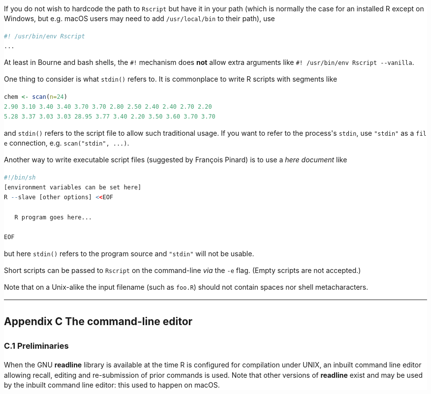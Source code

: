 If you do not wish to hardcode the path to `Rscript` but have it in your
path (which is normally the case for an installed R except on Windows,
but e.g. macOS users may need to add `/usr/local/bin` to their
path), use

```r
#! /usr/bin/env Rscript
...
```

At least in Bourne and bash shells, the `#!` mechanism does **not**
allow extra arguments like `#! /usr/bin/env Rscript --vanilla`.

One thing to consider is what `stdin()` refers to. It is commonplace to
write R scripts with segments like

```r
chem <- scan(n=24)
2.90 3.10 3.40 3.40 3.70 3.70 2.80 2.50 2.40 2.40 2.70 2.20
5.28 3.37 3.03 3.03 28.95 3.77 3.40 2.20 3.50 3.60 3.70 3.70
```

and `stdin()` refers to the script file to allow such traditional usage.
If you want to refer to the process's `stdin`, use `"stdin"` as
a `file` connection, e.g. `scan("stdin", ...)`.

Another way to write executable script files (suggested by François
Pinard) is to use a _here document_ like

```r
#!/bin/sh
[environment variables can be set here]
R --slave [other options] <<EOF

   R program goes here...

EOF
```

but here `stdin()` refers to the program source and `"stdin"` will not
be usable.

Short scripts can be passed to `Rscript` on the command-line _via_ the
`-e` flag. (Empty scripts are not accepted.)

Note that on a Unix-alike the input filename (such as `foo.R`)
should not contain spaces nor shell metacharacters.

---

## Appendix C The command-line editor

### C.1 Preliminaries

When the GNU **readline** library is available at the time R is
configured for compilation under UNIX, an inbuilt command line editor
allowing recall, editing and re-submission of prior commands is used.
Note that other versions of **readline** exist and may be used by the
inbuilt command line editor: this used to happen on macOS.

